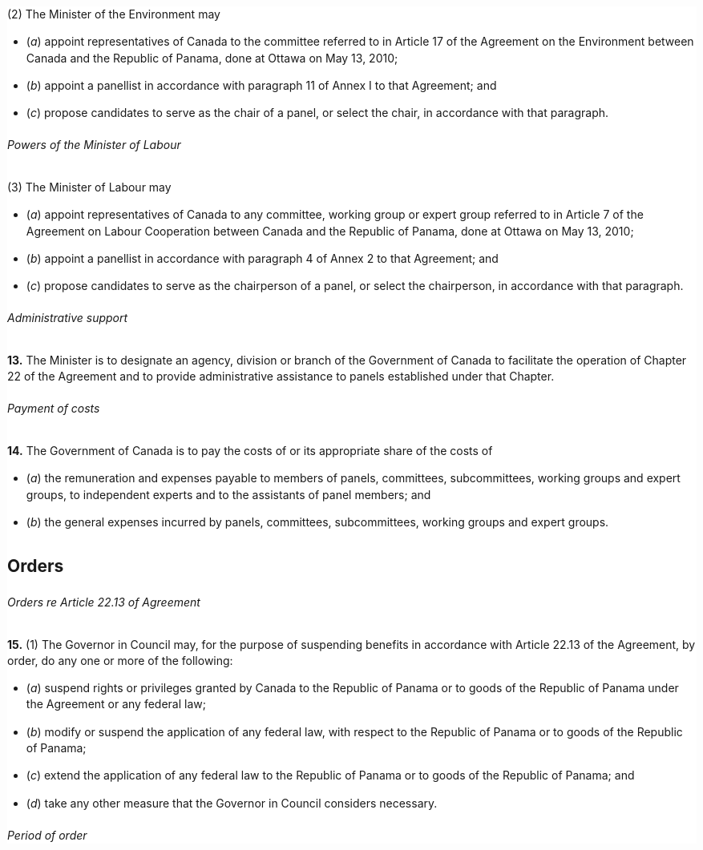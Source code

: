 (2) The Minister of the Environment may

  * (_a_) appoint representatives of Canada to the committee referred to in Article 17 of the Agreement on the Environment between Canada and the Republic of Panama, done at Ottawa on May 13, 2010;

  * (_b_) appoint a panellist in accordance with paragraph 11 of Annex I to that Agreement; and

  * (_c_) propose candidates to serve as the chair of a panel, or select the chair, in accordance with that paragraph.

###### Powers of the Minister of Labour

(3) The Minister of Labour may

  * (_a_) appoint representatives of Canada to any committee, working group or expert group referred to in Article 7 of the Agreement on Labour Cooperation between Canada and the Republic of Panama, done at Ottawa on May 13, 2010;

  * (_b_) appoint a panellist in accordance with paragraph 4 of Annex 2 to that Agreement; and

  * (_c_) propose candidates to serve as the chairperson of a panel, or select the chairperson, in accordance with that paragraph.

###### Administrative support

**13.** The Minister is to designate an agency, division or branch of the Government of Canada to facilitate the operation of Chapter 22 of the Agreement and to provide administrative assistance to panels established under that Chapter.

###### Payment of costs

**14.** The Government of Canada is to pay the costs of or its appropriate share of the costs of

  * (_a_) the remuneration and expenses payable to members of panels, committees, subcommittees, working groups and expert groups, to independent experts and to the assistants of panel members; and

  * (_b_) the general expenses incurred by panels, committees, subcommittees, working groups and expert groups.

## Orders

###### Orders re Article 22.13 of Agreement

**15.** (1) The Governor in Council may, for the purpose of suspending benefits in accord­ance with Article 22.13 of the Agreement, by order, do any one or more of the following:

  * (_a_) suspend rights or privileges granted by Canada to the Republic of Panama or to goods of the Republic of Panama under the Agreement or any federal law;

  * (_b_) modify or suspend the application of any federal law, with respect to the Republic of Panama or to goods of the Republic of Panama;

  * (_c_) extend the application of any federal law to the Republic of Panama or to goods of the Republic of Panama; and

  * (_d_) take any other measure that the Governor in Council considers necessary.

###### Period of order
